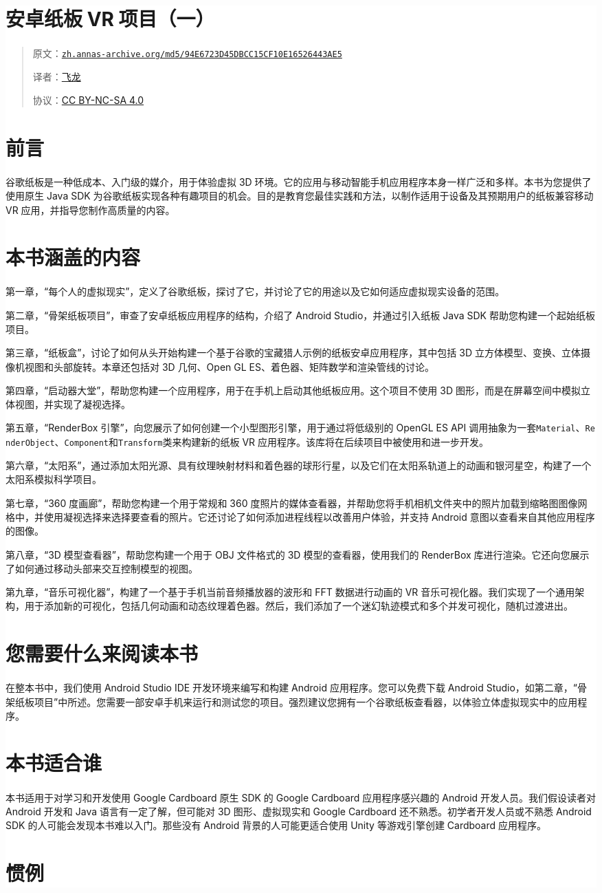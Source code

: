 # 安卓纸板 VR 项目（一）

> 原文：[`zh.annas-archive.org/md5/94E6723D45DBCC15CF10E16526443AE5`](https://zh.annas-archive.org/md5/94E6723D45DBCC15CF10E16526443AE5)
> 
> 译者：[飞龙](https://github.com/wizardforcel)
> 
> 协议：[CC BY-NC-SA 4.0](http://creativecommons.org/licenses/by-nc-sa/4.0/)

# 前言

谷歌纸板是一种低成本、入门级的媒介，用于体验虚拟 3D 环境。它的应用与移动智能手机应用程序本身一样广泛和多样。本书为您提供了使用原生 Java SDK 为谷歌纸板实现各种有趣项目的机会。目的是教育您最佳实践和方法，以制作适用于设备及其预期用户的纸板兼容移动 VR 应用，并指导您制作高质量的内容。

# 本书涵盖的内容

第一章，“每个人的虚拟现实”，定义了谷歌纸板，探讨了它，并讨论了它的用途以及它如何适应虚拟现实设备的范围。

第二章，“骨架纸板项目”，审查了安卓纸板应用程序的结构，介绍了 Android Studio，并通过引入纸板 Java SDK 帮助您构建一个起始纸板项目。

第三章，“纸板盒”，讨论了如何从头开始构建一个基于谷歌的宝藏猎人示例的纸板安卓应用程序，其中包括 3D 立方体模型、变换、立体摄像机视图和头部旋转。本章还包括对 3D 几何、Open GL ES、着色器、矩阵数学和渲染管线的讨论。

第四章，“启动器大堂”，帮助您构建一个应用程序，用于在手机上启动其他纸板应用。这个项目不使用 3D 图形，而是在屏幕空间中模拟立体视图，并实现了凝视选择。

第五章，“RenderBox 引擎”，向您展示了如何创建一个小型图形引擎，用于通过将低级别的 OpenGL ES API 调用抽象为一套`Material`、`RenderObject`、`Component`和`Transform`类来构建新的纸板 VR 应用程序。该库将在后续项目中被使用和进一步开发。

第六章，“太阳系”，通过添加太阳光源、具有纹理映射材料和着色器的球形行星，以及它们在太阳系轨道上的动画和银河星空，构建了一个太阳系模拟科学项目。

第七章，“360 度画廊”，帮助您构建一个用于常规和 360 度照片的媒体查看器，并帮助您将手机相机文件夹中的照片加载到缩略图图像网格中，并使用凝视选择来选择要查看的照片。它还讨论了如何添加进程线程以改善用户体验，并支持 Android 意图以查看来自其他应用程序的图像。

第八章，“3D 模型查看器”，帮助您构建一个用于 OBJ 文件格式的 3D 模型的查看器，使用我们的 RenderBox 库进行渲染。它还向您展示了如何通过移动头部来交互控制模型的视图。

第九章，“音乐可视化器”，构建了一个基于手机当前音频播放器的波形和 FFT 数据进行动画的 VR 音乐可视化器。我们实现了一个通用架构，用于添加新的可视化，包括几何动画和动态纹理着色器。然后，我们添加了一个迷幻轨迹模式和多个并发可视化，随机过渡进出。

# 您需要什么来阅读本书

在整本书中，我们使用 Android Studio IDE 开发环境来编写和构建 Android 应用程序。您可以免费下载 Android Studio，如第二章，“骨架纸板项目”中所述。您需要一部安卓手机来运行和测试您的项目。强烈建议您拥有一个谷歌纸板查看器，以体验立体虚拟现实中的应用程序。

# 本书适合谁

本书适用于对学习和开发使用 Google Cardboard 原生 SDK 的 Google Cardboard 应用程序感兴趣的 Android 开发人员。我们假设读者对 Android 开发和 Java 语言有一定了解，但可能对 3D 图形、虚拟现实和 Google Cardboard 还不熟悉。初学者开发人员或不熟悉 Android SDK 的人可能会发现本书难以入门。那些没有 Android 背景的人可能更适合使用 Unity 等游戏引擎创建 Cardboard 应用程序。

# 惯例

